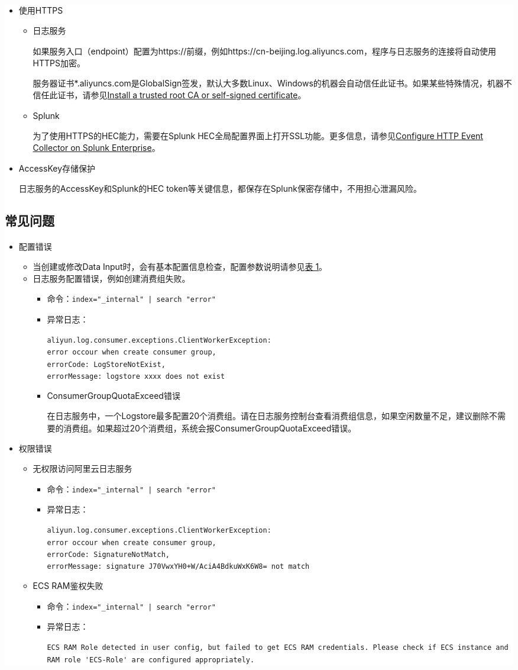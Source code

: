 -   使用HTTPS
    -   日志服务

        如果服务入口（endpoint）配置为https://前缀，例如https://cn-beijing.log.aliyuncs.com，程序与日志服务的连接将自动使用HTTPS加密。

        服务器证书\*.aliyuncs.com是GlobalSign签发，默认大多数Linux、Windows的机器会自动信任此证书。如果某些特殊情况，机器不信任此证书，请参见[Install a trusted root CA or self-signed certificate](https://success.outsystems.com/Support/Enterprise_Customers/Installation/Install_a_trusted_root_CA__or_self-signed_certificate)。

    -   Splunk

        为了使用HTTPS的HEC能力，需要在Splunk HEC全局配置界面上打开SSL功能。更多信息，请参见[Configure HTTP Event Collector on Splunk Enterprise](https://docs.splunk.com/Documentation/Splunk/8.0.2/Data/UsetheHTTPEventCollector#Configure_HTTP_Event_Collector_on_Splunk_Enterprise)。

-   AccessKey存储保护

    日志服务的AccessKey和Splunk的HEC token等关键信息，都保存在Splunk保密存储中，不用担心泄漏风险。


## 常见问题

-   配置错误
    -   当创建或修改Data Input时，会有基本配置信息检查，配置参数说明请参见[表 1](#table_3m7_ks5_n9x)。
    -   日志服务配置错误，例如创建消费组失败。
        -   命令：`index="_internal" | search "error"`
        -   异常日志：

            ```
            aliyun.log.consumer.exceptions.ClientWorkerException: 
            error occour when create consumer group, 
            errorCode: LogStoreNotExist, 
            errorMessage: logstore xxxx does not exist
            ```

        -   ConsumerGroupQuotaExceed错误

            在日志服务中，一个Logstore最多配置20个消费组。请在日志服务控制台查看消费组信息，如果空闲数量不足，建议删除不需要的消费组。如果超过20个消费组，系统会报ConsumerGroupQuotaExceed错误。

-   权限错误
    -   无权限访问阿里云日志服务
        -   命令：`index="_internal" | search "error"`
        -   异常日志：

            ```
            aliyun.log.consumer.exceptions.ClientWorkerException: 
            error occour when create consumer group, 
            errorCode: SignatureNotMatch, 
            errorMessage: signature J70VwxYH0+W/AciA4BdkuWxK6W8= not match
            ```

    -   ECS RAM鉴权失败
        -   命令：`index="_internal" | search "error"`
        -   异常日志：

            ```
            ECS RAM Role detected in user config, but failed to get ECS RAM credentials. Please check if ECS instance and RAM role 'ECS-Role' are configured appropriately.
            ```
